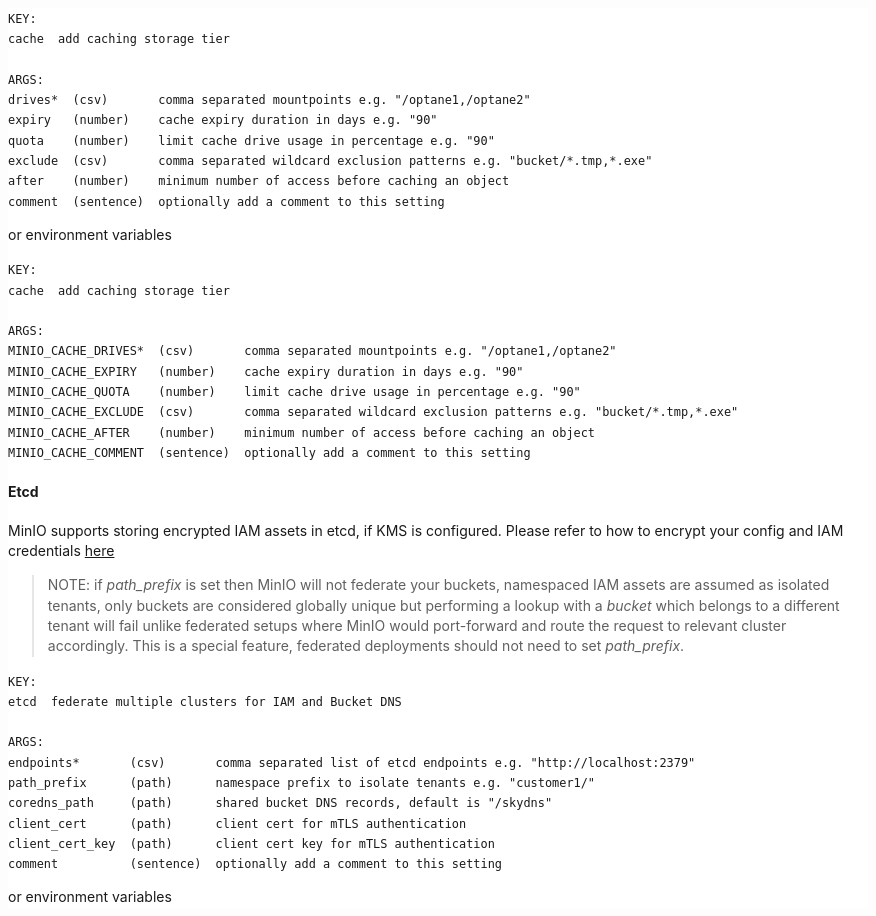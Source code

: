 ```
KEY:
cache  add caching storage tier

ARGS:
drives*  (csv)       comma separated mountpoints e.g. "/optane1,/optane2"
expiry   (number)    cache expiry duration in days e.g. "90"
quota    (number)    limit cache drive usage in percentage e.g. "90"
exclude  (csv)       comma separated wildcard exclusion patterns e.g. "bucket/*.tmp,*.exe"
after    (number)    minimum number of access before caching an object
comment  (sentence)  optionally add a comment to this setting
```

or environment variables

```
KEY:
cache  add caching storage tier

ARGS:
MINIO_CACHE_DRIVES*  (csv)       comma separated mountpoints e.g. "/optane1,/optane2"
MINIO_CACHE_EXPIRY   (number)    cache expiry duration in days e.g. "90"
MINIO_CACHE_QUOTA    (number)    limit cache drive usage in percentage e.g. "90"
MINIO_CACHE_EXCLUDE  (csv)       comma separated wildcard exclusion patterns e.g. "bucket/*.tmp,*.exe"
MINIO_CACHE_AFTER    (number)    minimum number of access before caching an object
MINIO_CACHE_COMMENT  (sentence)  optionally add a comment to this setting
```

#### Etcd

MinIO supports storing encrypted IAM assets in etcd, if KMS is configured. Please refer to how to encrypt your config and IAM credentials [here](https://github.com/minio/minio/blob/master/docs/kms/IAM.md)

> NOTE: if *path_prefix* is set then MinIO will not federate your buckets, namespaced IAM assets are assumed as isolated tenants, only buckets are considered globally unique but performing a lookup with a *bucket* which belongs to a different tenant will fail unlike federated setups where MinIO would port-forward and route the request to relevant cluster accordingly. This is a special feature, federated deployments should not need to set *path_prefix*.

```
KEY:
etcd  federate multiple clusters for IAM and Bucket DNS

ARGS:
endpoints*       (csv)       comma separated list of etcd endpoints e.g. "http://localhost:2379"
path_prefix      (path)      namespace prefix to isolate tenants e.g. "customer1/"
coredns_path     (path)      shared bucket DNS records, default is "/skydns"
client_cert      (path)      client cert for mTLS authentication
client_cert_key  (path)      client cert key for mTLS authentication
comment          (sentence)  optionally add a comment to this setting
```

or environment variables
